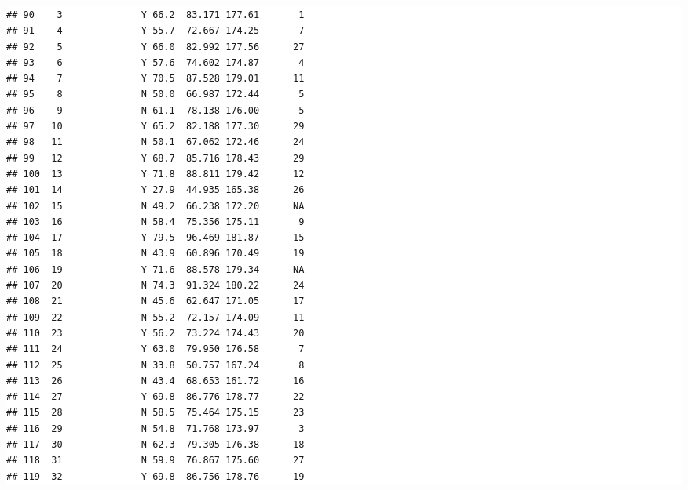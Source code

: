     ## 90    3              Y 66.2  83.171 177.61       1
    ## 91    4              Y 55.7  72.667 174.25       7
    ## 92    5              Y 66.0  82.992 177.56      27
    ## 93    6              Y 57.6  74.602 174.87       4
    ## 94    7              Y 70.5  87.528 179.01      11
    ## 95    8              N 50.0  66.987 172.44       5
    ## 96    9              N 61.1  78.138 176.00       5
    ## 97   10              Y 65.2  82.188 177.30      29
    ## 98   11              N 50.1  67.062 172.46      24
    ## 99   12              Y 68.7  85.716 178.43      29
    ## 100  13              Y 71.8  88.811 179.42      12
    ## 101  14              Y 27.9  44.935 165.38      26
    ## 102  15              N 49.2  66.238 172.20      NA
    ## 103  16              N 58.4  75.356 175.11       9
    ## 104  17              Y 79.5  96.469 181.87      15
    ## 105  18              N 43.9  60.896 170.49      19
    ## 106  19              Y 71.6  88.578 179.34      NA
    ## 107  20              N 74.3  91.324 180.22      24
    ## 108  21              N 45.6  62.647 171.05      17
    ## 109  22              N 55.2  72.157 174.09      11
    ## 110  23              Y 56.2  73.224 174.43      20
    ## 111  24              Y 63.0  79.950 176.58       7
    ## 112  25              N 33.8  50.757 167.24       8
    ## 113  26              N 43.4  68.653 161.72      16
    ## 114  27              Y 69.8  86.776 178.77      22
    ## 115  28              N 58.5  75.464 175.15      23
    ## 116  29              N 54.8  71.768 173.97       3
    ## 117  30              N 62.3  79.305 176.38      18
    ## 118  31              N 59.9  76.867 175.60      27
    ## 119  32              Y 69.8  86.756 178.76      19